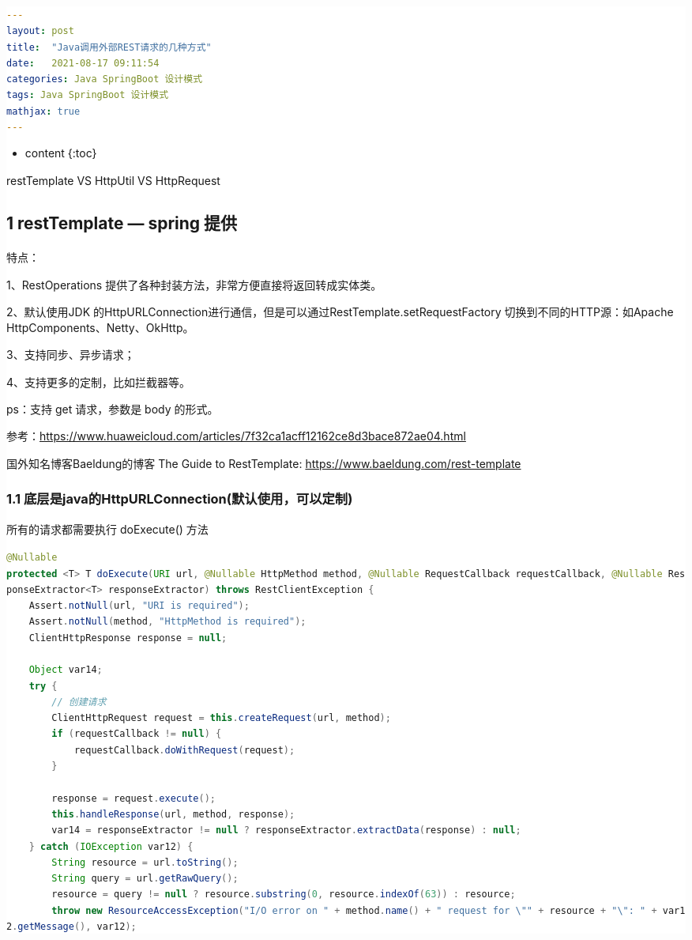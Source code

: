 ```yaml
---
layout: post
title:  "Java调用外部REST请求的几种方式"
date:   2021-08-17 09:11:54
categories: Java SpringBoot 设计模式
tags: Java SpringBoot 设计模式
mathjax: true
---
```


* content
{:toc}

restTemplate VS HttpUtil  VS HttpRequest





## 1 restTemplate — spring 提供

特点：

1、RestOperations 提供了各种封装方法，非常方便直接将返回转成实体类。

2、默认使用JDK 的HttpURLConnection进行通信，但是可以通过RestTemplate.setRequestFactory 切换到不同的HTTP源：如Apache HttpComponents、Netty、OkHttp。

3、支持同步、异步请求；

4、支持更多的定制，比如拦截器等。

ps：支持 get 请求，参数是 body 的形式。

参考：https://www.huaweicloud.com/articles/7f32ca1acff12162ce8d3bace872ae04.html

国外知名博客Baeldung的博客 The Guide to RestTemplate: https://www.baeldung.com/rest-template




### 1.1 底层是java的HttpURLConnection(默认使用，可以定制)

所有的请求都需要执行 doExecute() 方法

```java
@Nullable
protected <T> T doExecute(URI url, @Nullable HttpMethod method, @Nullable RequestCallback requestCallback, @Nullable ResponseExtractor<T> responseExtractor) throws RestClientException {
    Assert.notNull(url, "URI is required");
    Assert.notNull(method, "HttpMethod is required");
    ClientHttpResponse response = null;

    Object var14;
    try {
        // 创建请求
        ClientHttpRequest request = this.createRequest(url, method);
        if (requestCallback != null) {
            requestCallback.doWithRequest(request);
        }

        response = request.execute();
        this.handleResponse(url, method, response);
        var14 = responseExtractor != null ? responseExtractor.extractData(response) : null;
    } catch (IOException var12) {
        String resource = url.toString();
        String query = url.getRawQuery();
        resource = query != null ? resource.substring(0, resource.indexOf(63)) : resource;
        throw new ResourceAccessException("I/O error on " + method.name() + " request for \"" + resource + "\": " + var12.getMessage(), var12);
```